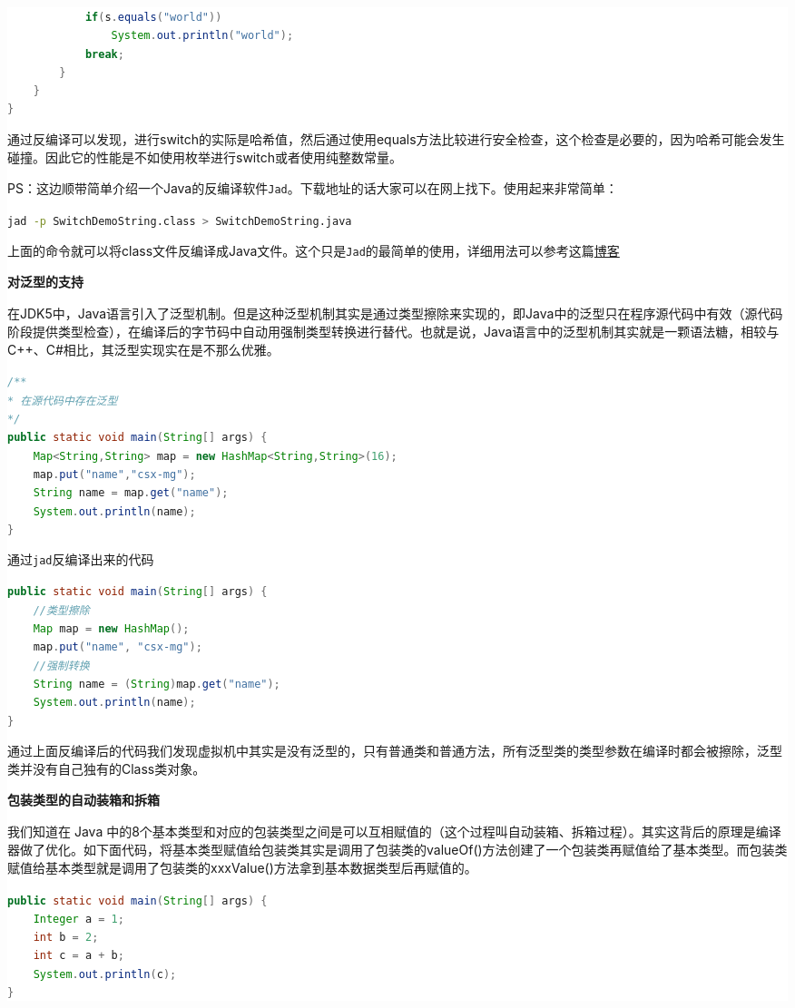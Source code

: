 ```java
            if(s.equals("world"))
                System.out.println("world");
            break;
        }
    }
}
```

通过反编译可以发现，进行switch的实际是哈希值，然后通过使用equals方法比较进行安全检查，这个检查是必要的，因为哈希可能会发生碰撞。因此它的性能是不如使用枚举进行switch或者使用纯整数常量。

PS：这边顺带简单介绍一个Java的反编译软件`Jad`。下载地址的话大家可以在网上找下。使用起来非常简单：

```bash
jad -p SwitchDemoString.class > SwitchDemoString.java
```

上面的命令就可以将class文件反编译成Java文件。这个只是`Jad`的最简单的使用，详细用法可以参考这篇[博客](https://www.cnblogs.com/dkblog/archive/2008/04/07/1980817.html)

**对泛型的支持**

在JDK5中，Java语言引入了泛型机制。但是这种泛型机制其实是通过类型擦除来实现的，即Java中的泛型只在程序源代码中有效（源代码阶段提供类型检查），在编译后的字节码中自动用强制类型转换进行替代。也就是说，Java语言中的泛型机制其实就是一颗语法糖，相较与C++、C#相比，其泛型实现实在是不那么优雅。

```java
/**
* 在源代码中存在泛型
*/
public static void main(String[] args) {
    Map<String,String> map = new HashMap<String,String>(16);
    map.put("name","csx-mg");
    String name = map.get("name");
    System.out.println(name);
}
```

通过`jad`反编译出来的代码

```java
public static void main(String[] args) {
    //类型擦除
    Map map = new HashMap();
    map.put("name", "csx-mg");
    //强制转换
    String name = (String)map.get("name");
    System.out.println(name);
}
```

通过上面反编译后的代码我们发现虚拟机中其实是没有泛型的，只有普通类和普通方法，所有泛型类的类型参数在编译时都会被擦除，泛型类并没有自己独有的Class类对象。

**包装类型的自动装箱和拆箱**

我们知道在 Java  中的8个基本类型和对应的包装类型之间是可以互相赋值的（这个过程叫自动装箱、拆箱过程）。其实这背后的原理是编译器做了优化。如下面代码，将基本类型赋值给包装类其实是调用了包装类的valueOf()方法创建了一个包装类再赋值给了基本类型。而包装类赋值给基本类型就是调用了包装类的xxxValue()方法拿到基本数据类型后再赋值的。

```java
public static void main(String[] args) {
    Integer a = 1;
    int b = 2;
    int c = a + b;
    System.out.println(c);
}
```
